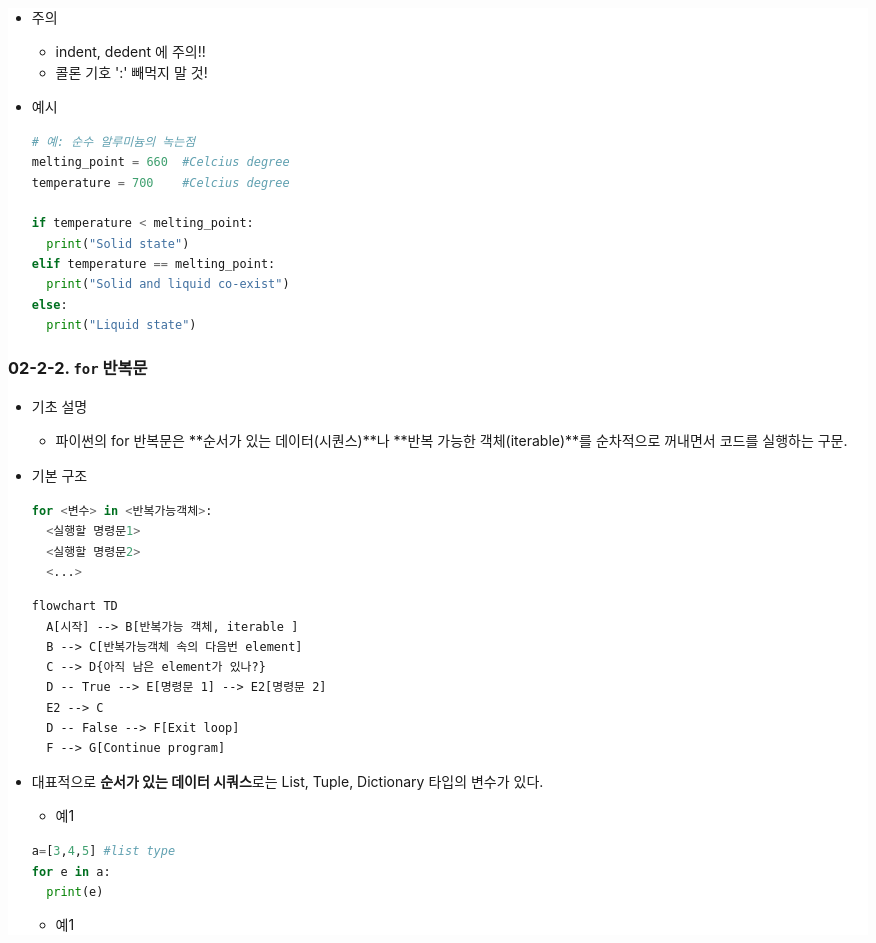 - 주의

  - indent, dedent 에 주의!!
  - 콜론 기호 ':' 빼먹지 말 것!

- 예시

  ```python
  # 예: 순수 알루미늄의 녹는점
  melting_point = 660  #Celcius degree
  temperature = 700    #Celcius degree

  if temperature < melting_point:
  	print("Solid state")
  elif temperature == melting_point:
  	print("Solid and liquid co-exist")
  else:
  	print("Liquid state")
  ```

### 02-2-2. `for` 반복문

- 기초 설명

  - 파이썬의 for 반복문은 **순서가 있는 데이터(시퀀스)**나
    **반복 가능한 객체(iterable)**를 순차적으로 꺼내면서 코드를 실행하는 구문.

- 기본 구조

  ```python
  for <변수> in <반복가능객체>:
  	<실행할 명령문1>
  	<실행할 명령문2>
  	<...>
  ```

  ```mermaid
  flowchart TD
  	A[시작] --> B[반복가능 객체, iterable ]
  	B --> C[반복가능객체 속의 다음번 element]
  	C --> D{아직 남은 element가 있나?}
  	D -- True --> E[명령문 1] --> E2[명령문 2]
  	E2 --> C
  	D -- False --> F[Exit loop]
  	F --> G[Continue program]
  ```

- 대표적으로 **순서가 있는 데이터 시쿼스**로는 List, Tuple, Dictionary 타입의 변수가 있다.

  - 예1

  ```python
  a=[3,4,5] #list type
  for e in a:
  	print(e)
  ```

  - 예1
